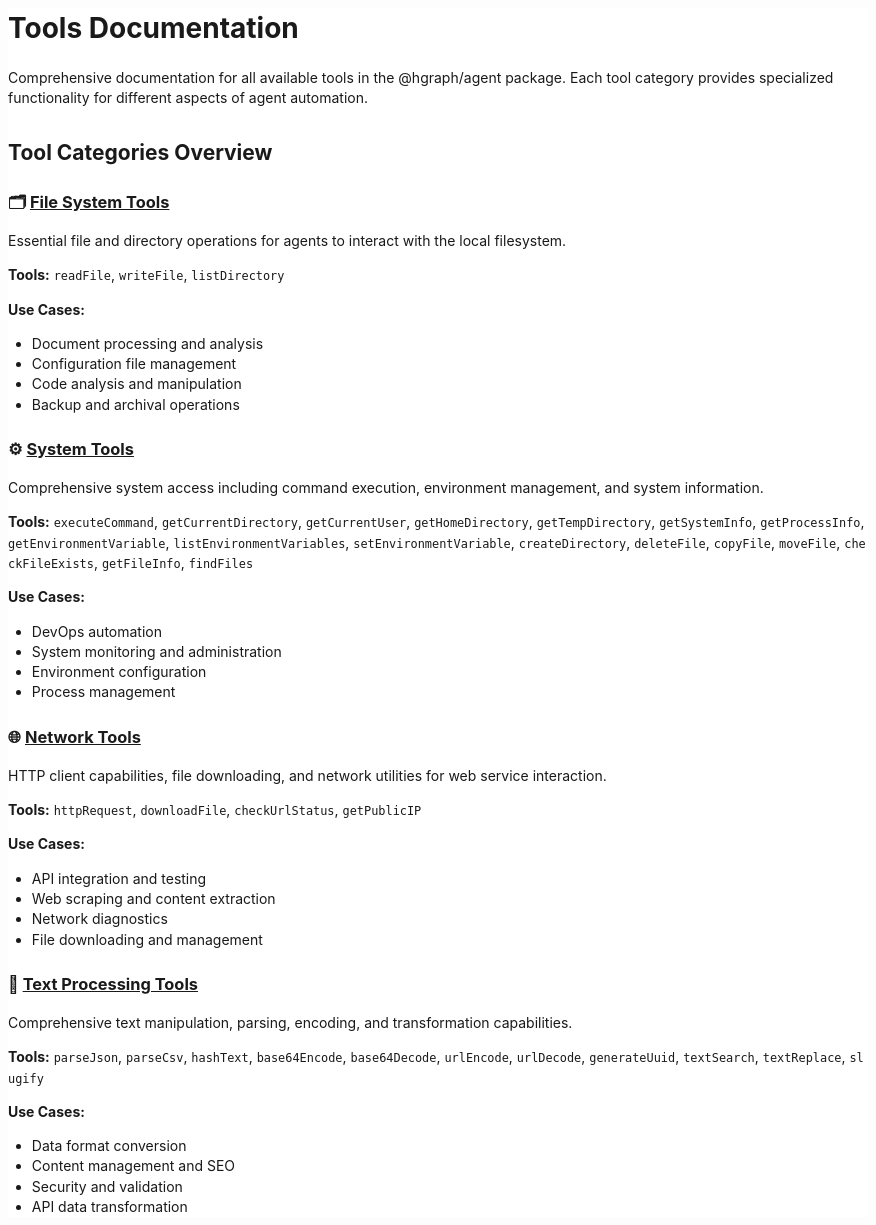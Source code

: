 # Tools Documentation

Comprehensive documentation for all available tools in the @hgraph/agent package. Each tool category provides specialized functionality for different aspects of agent automation.

## Tool Categories Overview

### 🗂️ [File System Tools](./file-system.md)
Essential file and directory operations for agents to interact with the local filesystem.

**Tools:** `readFile`, `writeFile`, `listDirectory`

**Use Cases:**
- Document processing and analysis
- Configuration file management
- Code analysis and manipulation
- Backup and archival operations

### ⚙️ [System Tools](./system.md)
Comprehensive system access including command execution, environment management, and system information.

**Tools:** `executeCommand`, `getCurrentDirectory`, `getCurrentUser`, `getHomeDirectory`, `getTempDirectory`, `getSystemInfo`, `getProcessInfo`, `getEnvironmentVariable`, `listEnvironmentVariables`, `setEnvironmentVariable`, `createDirectory`, `deleteFile`, `copyFile`, `moveFile`, `checkFileExists`, `getFileInfo`, `findFiles`

**Use Cases:**
- DevOps automation
- System monitoring and administration
- Environment configuration
- Process management

### 🌐 [Network Tools](./network.md)
HTTP client capabilities, file downloading, and network utilities for web service interaction.

**Tools:** `httpRequest`, `downloadFile`, `checkUrlStatus`, `getPublicIP`

**Use Cases:**
- API integration and testing
- Web scraping and content extraction
- Network diagnostics
- File downloading and management

### 📝 [Text Processing Tools](./text-processing.md)
Comprehensive text manipulation, parsing, encoding, and transformation capabilities.

**Tools:** `parseJson`, `parseCsv`, `hashText`, `base64Encode`, `base64Decode`, `urlEncode`, `urlDecode`, `generateUuid`, `textSearch`, `textReplace`, `slugify`

**Use Cases:**
- Data format conversion
- Content management and SEO
- Security and validation
- API data transformation
